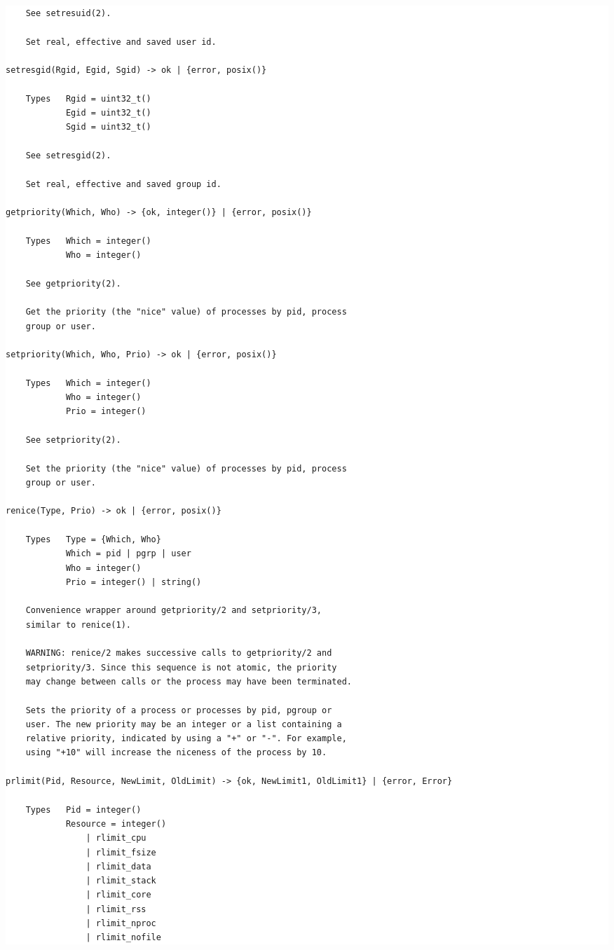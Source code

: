         See setresuid(2).

        Set real, effective and saved user id.

    setresgid(Rgid, Egid, Sgid) -> ok | {error, posix()}

        Types   Rgid = uint32_t()
                Egid = uint32_t()
                Sgid = uint32_t()

        See setresgid(2).

        Set real, effective and saved group id.

    getpriority(Which, Who) -> {ok, integer()} | {error, posix()}

        Types   Which = integer()
                Who = integer()

        See getpriority(2).

        Get the priority (the "nice" value) of processes by pid, process
        group or user.

    setpriority(Which, Who, Prio) -> ok | {error, posix()}

        Types   Which = integer()
                Who = integer()
                Prio = integer()

        See setpriority(2).

        Set the priority (the "nice" value) of processes by pid, process
        group or user.

    renice(Type, Prio) -> ok | {error, posix()}

        Types   Type = {Which, Who}
                Which = pid | pgrp | user
                Who = integer()
                Prio = integer() | string()

        Convenience wrapper around getpriority/2 and setpriority/3,
        similar to renice(1).

        WARNING: renice/2 makes successive calls to getpriority/2 and
        setpriority/3. Since this sequence is not atomic, the priority
        may change between calls or the process may have been terminated.

        Sets the priority of a process or processes by pid, pgroup or
        user. The new priority may be an integer or a list containing a
        relative priority, indicated by using a "+" or "-". For example,
        using "+10" will increase the niceness of the process by 10.

    prlimit(Pid, Resource, NewLimit, OldLimit) -> {ok, NewLimit1, OldLimit1} | {error, Error}

        Types   Pid = integer()
                Resource = integer()
                    | rlimit_cpu
                    | rlimit_fsize
                    | rlimit_data
                    | rlimit_stack
                    | rlimit_core
                    | rlimit_rss
                    | rlimit_nproc
                    | rlimit_nofile